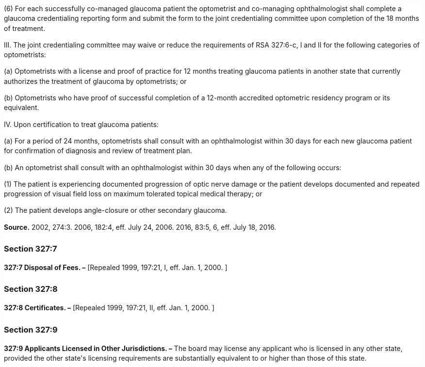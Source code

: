  (6) For each successfully co-managed glaucoma patient the
optometrist and co-managing ophthalmologist shall complete a glaucoma
credentialing reporting form and submit the form to the joint
credentialing committee upon completion of the 18 months of treatment.
                                             
 III. The joint credentialing committee may waive or reduce the
requirements of RSA 327:6-c, I and II for the following categories of
optometrists:
                                             
 (a) Optometrists with a license and proof of practice for 12
months treating glaucoma patients in another state that currently
authorizes the treatment of glaucoma by optometrists; or
                                             
 (b) Optometrists who have proof of successful completion of a
12-month accredited optometric residency program or its equivalent.
                                             
 IV. Upon certification to treat glaucoma patients:
                                             
 (a) For a period of 24 months, optometrists shall consult with an
ophthalmologist within 30 days for each new glaucoma patient for
confirmation of diagnosis and review of treatment plan.
                                             
 (b) An optometrist shall consult with an ophthalmologist within
30 days when any of the following occurs:
                                             
 (1) The patient is experiencing documented progression of
optic nerve damage or the patient develops documented and repeated
progression of visual field loss on maximum tolerated topical medical
therapy; or
                                             
 (2) The patient develops angle-closure or other secondary
glaucoma.

**Source.** 2002, 274:3. 2006, 182:4, eff. July 24, 2006. 2016, 83:5, 6,
eff. July 18, 2016.

### Section 327:7

 **327:7 Disposal of Fees. –** 
                                             [Repealed 1999, 197:21, I, eff. Jan.
1, 2000.
                                             ]

### Section 327:8

 **327:8 Certificates. –** 
                                             [Repealed 1999, 197:21, II, eff. Jan. 1,
2000.
                                             ]

### Section 327:9

 **327:9 Applicants Licensed in Other Jurisdictions. –** The board
may license any applicant who is licensed in any other state, provided
the other state's licensing requirements are substantially equivalent to
or higher than those of this state.
